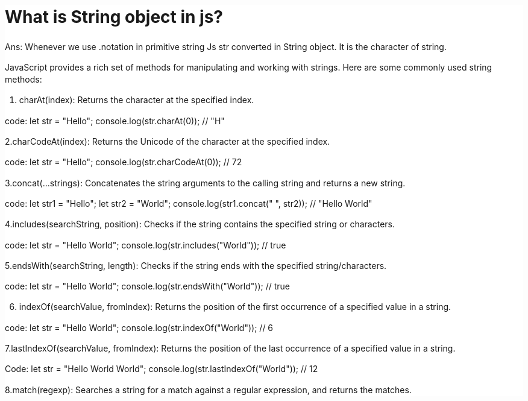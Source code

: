 
# What is String object in js?
Ans: Whenever we use .notation in primitive string Js str converted in String object. It is the character of string.

JavaScript provides a rich set of methods for manipulating and working with strings. Here are some commonly used string methods:

1. charAt(index): Returns the character at the specified index.

code:
let str = "Hello";
console.log(str.charAt(0)); // "H"

2.charCodeAt(index): Returns the Unicode of the character at the specified index.

code:
let str = "Hello";
console.log(str.charCodeAt(0)); // 72


3.concat(...strings): Concatenates the string arguments to the calling string and returns a new string.

code:
let str1 = "Hello";
let str2 = "World";
console.log(str1.concat(" ", str2)); // "Hello World"

4.includes(searchString, position): Checks if the string contains the specified string or characters.

code:
let str = "Hello World";
console.log(str.includes("World")); // true

5.endsWith(searchString, length): Checks if the string ends with the specified string/characters.

code:
let str = "Hello World";
console.log(str.endsWith("World")); // true

6. indexOf(searchValue, fromIndex): Returns the position of the first occurrence of a specified value in a string.

code:
let str = "Hello World";
console.log(str.indexOf("World")); // 6


7.lastIndexOf(searchValue, fromIndex): Returns the position of the last occurrence of a specified value in a string.

Code:
let str = "Hello World World";
console.log(str.lastIndexOf("World")); // 12

8.match(regexp): Searches a string for a match against a regular expression, and returns the matches.
